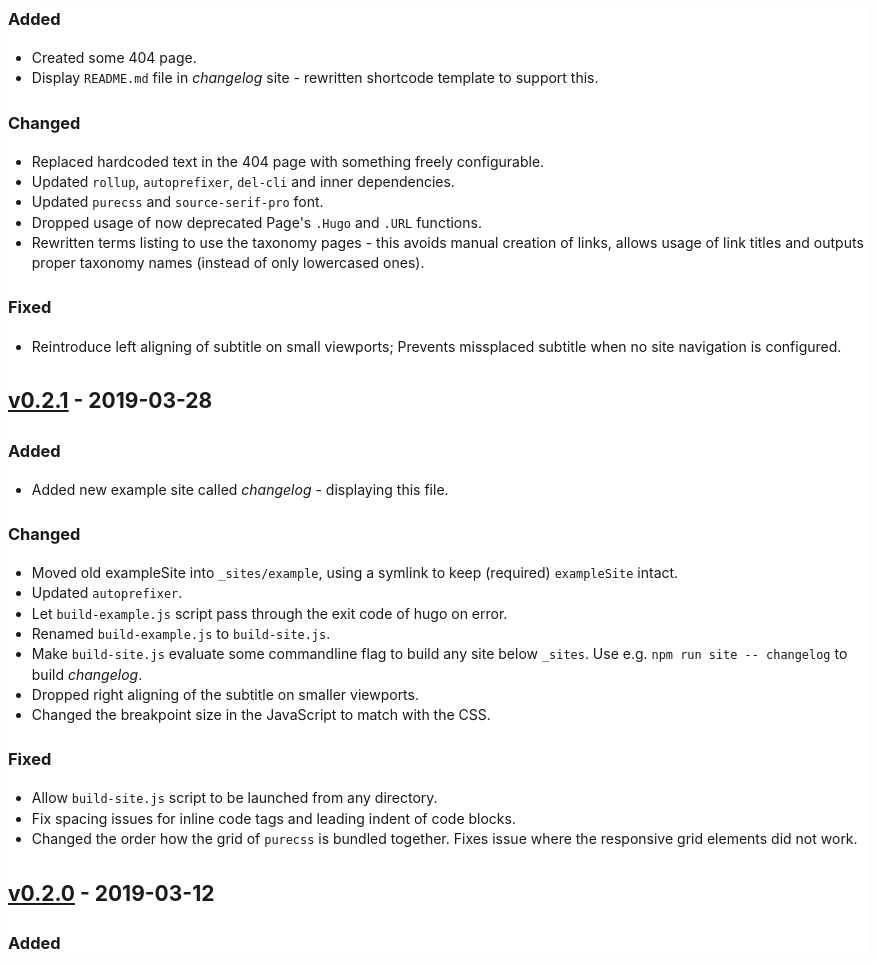 ### Added

- Created some 404 page.
- Display `README.md` file in *changelog* site - rewritten shortcode
  template to support this.

### Changed

- Replaced hardcoded text in the 404 page with something freely configurable.
- Updated `rollup`, `autoprefixer`, `del-cli` and inner dependencies.
- Updated `purecss` and `source-serif-pro` font.
- Dropped usage of now deprecated Page's `.Hugo` and `.URL` functions.
- Rewritten terms listing to use the taxonomy pages - this avoids manual
  creation of links, allows usage of link titles and outputs proper
  taxonomy names (instead of only lowercased ones).

### Fixed

- Reintroduce left aligning of subtitle on small viewports;
  Prevents missplaced subtitle when no site navigation is configured.

## [v0.2.1] - 2019-03-28

### Added

- Added new example site called *changelog* - displaying this file.

### Changed

- Moved old exampleSite into `_sites/example`, using a symlink to keep
  (required) `exampleSite` intact.
- Updated `autoprefixer`.
- Let `build-example.js` script pass through the exit code of hugo on error.
- Renamed `build-example.js` to `build-site.js`.
- Make `build-site.js` evaluate some commandline flag to build any site
  below `_sites`.
  Use e.g. `npm run site -- changelog` to build *changelog*.
- Dropped right aligning of the subtitle on smaller viewports.
- Changed the breakpoint size in the JavaScript to match with the CSS.

### Fixed

- Allow `build-site.js` script to be launched from any directory.
- Fix spacing issues for inline code tags and leading indent of code blocks.
- Changed the order how the grid of `purecss` is bundled together.
  Fixes issue where the responsive grid elements did not work.

## [v0.2.0] - 2019-03-12

### Added


[Unreleased]:   https://github.com/spookey/slick/compare/v0.4.4...HEAD
[v0.4.4]:       https://github.com/spookey/slick/compare/v0.4.3...v0.4.4
[v0.4.3]:       https://github.com/spookey/slick/compare/v0.4.2...v0.4.3
[v0.4.2]:       https://github.com/spookey/slick/compare/v0.4.1...v0.4.2
[v0.4.1]:       https://github.com/spookey/slick/compare/v0.4.0...v0.4.1
[v0.4.0]:       https://github.com/spookey/slick/compare/v0.3.9...v0.4.0
[v0.3.9]:       https://github.com/spookey/slick/compare/v0.3.8...v0.3.9
[v0.3.8]:       https://github.com/spookey/slick/compare/v0.3.7...v0.3.8
[v0.3.7]:       https://github.com/spookey/slick/compare/v0.3.6...v0.3.7
[v0.3.6]:       https://github.com/spookey/slick/compare/v0.3.5...v0.3.6
[v0.3.5]:       https://github.com/spookey/slick/compare/v0.3.4...v0.3.5
[v0.3.4]:       https://github.com/spookey/slick/compare/v0.3.3...v0.3.4
[v0.3.3]:       https://github.com/spookey/slick/compare/v0.3.2...v0.3.3
[v0.3.2]:       https://github.com/spookey/slick/compare/v0.3.1...v0.3.2
[v0.3.1]:       https://github.com/spookey/slick/compare/v0.3.0...v0.3.1
[v0.3.0]:       https://github.com/spookey/slick/compare/v0.2.2...v0.3.0
[v0.2.2]:       https://github.com/spookey/slick/compare/v0.2.1...v0.2.2
[v0.2.1]:       https://github.com/spookey/slick/compare/v0.2.0...v0.2.1
[v0.2.0]:       https://github.com/spookey/slick/compare/v0.1.5...v0.2.0
[v0.1.5]:       https://github.com/spookey/slick/compare/v0.1.4...v0.1.5
[v0.1.4]:       https://github.com/spookey/slick/compare/v0.1.3...v0.1.4
[v0.1.3]:       https://github.com/spookey/slick/compare/v0.1.2...v0.1.3
[v0.1.2]:       https://github.com/spookey/slick/compare/v0.1.1...v0.1.2
[v0.1.1]:       https://github.com/spookey/slick/compare/v0.1.0...v0.1.1
[v0.1.0]:       https://github.com/spookey/slick/compare/6bfdc70...v0.1.0
[Pre-Fork]:     https://github.com/spookey/slick/compare/3411e81...6bfdc70
